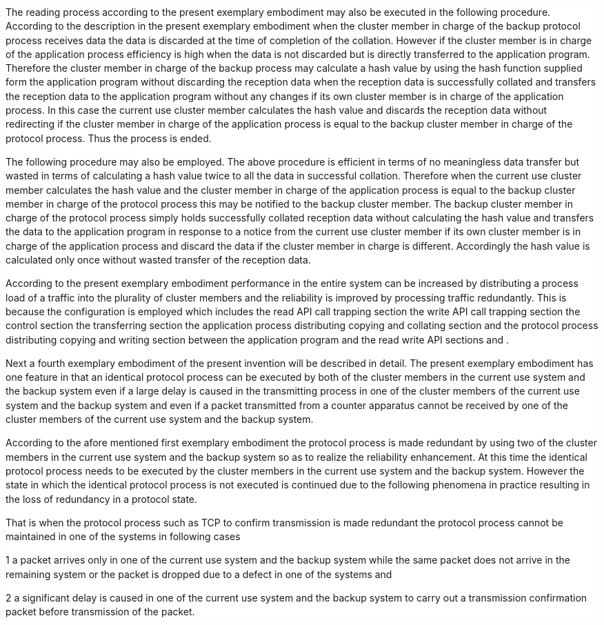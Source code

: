 The reading process according to the present exemplary embodiment may also be executed in the following procedure. According to the description in the present exemplary embodiment when the cluster member in charge of the backup protocol process receives data the data is discarded at the time of completion of the collation. However if the cluster member is in charge of the application process efficiency is high when the data is not discarded but is directly transferred to the application program. Therefore the cluster member in charge of the backup process may calculate a hash value by using the hash function supplied form the application program without discarding the reception data when the reception data is successfully collated and transfers the reception data to the application program without any changes if its own cluster member is in charge of the application process. In this case the current use cluster member calculates the hash value and discards the reception data without redirecting if the cluster member in charge of the application process is equal to the backup cluster member in charge of the protocol process. Thus the process is ended.

The following procedure may also be employed. The above procedure is efficient in terms of no meaningless data transfer but wasted in terms of calculating a hash value twice to all the data in successful collation. Therefore when the current use cluster member calculates the hash value and the cluster member in charge of the application process is equal to the backup cluster member in charge of the protocol process this may be notified to the backup cluster member. The backup cluster member in charge of the protocol process simply holds successfully collated reception data without calculating the hash value and transfers the data to the application program in response to a notice from the current use cluster member if its own cluster member is in charge of the application process and discard the data if the cluster member in charge is different. Accordingly the hash value is calculated only once without wasted transfer of the reception data.

According to the present exemplary embodiment performance in the entire system can be increased by distributing a process load of a traffic into the plurality of cluster members and the reliability is improved by processing traffic redundantly. This is because the configuration is employed which includes the read API call trapping section the write API call trapping section the control section the transferring section the application process distributing copying and collating section and the protocol process distributing copying and writing section between the application program and the read write API sections and .

Next a fourth exemplary embodiment of the present invention will be described in detail. The present exemplary embodiment has one feature in that an identical protocol process can be executed by both of the cluster members in the current use system and the backup system even if a large delay is caused in the transmitting process in one of the cluster members of the current use system and the backup system and even if a packet transmitted from a counter apparatus cannot be received by one of the cluster members of the current use system and the backup system.

According to the afore mentioned first exemplary embodiment the protocol process is made redundant by using two of the cluster members in the current use system and the backup system so as to realize the reliability enhancement. At this time the identical protocol process needs to be executed by the cluster members in the current use system and the backup system. However the state in which the identical protocol process is not executed is continued due to the following phenomena in practice resulting in the loss of redundancy in a protocol state.

That is when the protocol process such as TCP to confirm transmission is made redundant the protocol process cannot be maintained in one of the systems in following cases 

 1 a packet arrives only in one of the current use system and the backup system while the same packet does not arrive in the remaining system or the packet is dropped due to a defect in one of the systems and

 2 a significant delay is caused in one of the current use system and the backup system to carry out a transmission confirmation packet before transmission of the packet.
